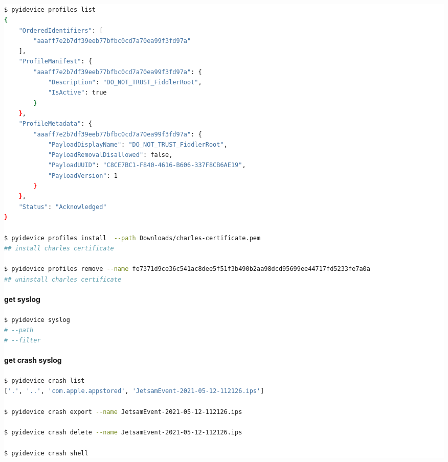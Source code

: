 ```bash
$ pyidevice profiles list
{
    "OrderedIdentifiers": [
        "aaaff7e2b7df39eeb77bfbc0cd7a70ea99f3fd97a"
    ],
    "ProfileManifest": {
        "aaaff7e2b7df39eeb77bfbc0cd7a70ea99f3fd97a": {
            "Description": "DO_NOT_TRUST_FiddlerRoot",
            "IsActive": true
        }
    },
    "ProfileMetadata": {
        "aaaff7e2b7df39eeb77bfbc0cd7a70ea99f3fd97a": {
            "PayloadDisplayName": "DO_NOT_TRUST_FiddlerRoot",
            "PayloadRemovalDisallowed": false,
            "PayloadUUID": "C8CE7BC1-F840-4616-B606-337F8CB6AE19",
            "PayloadVersion": 1
        }
    },
    "Status": "Acknowledged"
}

$ pyidevice profiles install  --path Downloads/charles-certificate.pem
## install charles certificate

$ pyidevice profiles remove --name fe7371d9ce36c541ac8dee5f51f3b490b2aa98dcd95699ee44717fd5233fe7a0a
## uninstall charles certificate
```

#### get syslog
```bash
$ pyidevice syslog
# --path
# --filter
```


#### get crash syslog

```bash
$ pyidevice crash list
['.', '..', 'com.apple.appstored', 'JetsamEvent-2021-05-12-112126.ips']

$ pyidevice crash export --name JetsamEvent-2021-05-12-112126.ips

$ pyidevice crash delete --name JetsamEvent-2021-05-12-112126.ips

$ pyidevice crash shell

```

